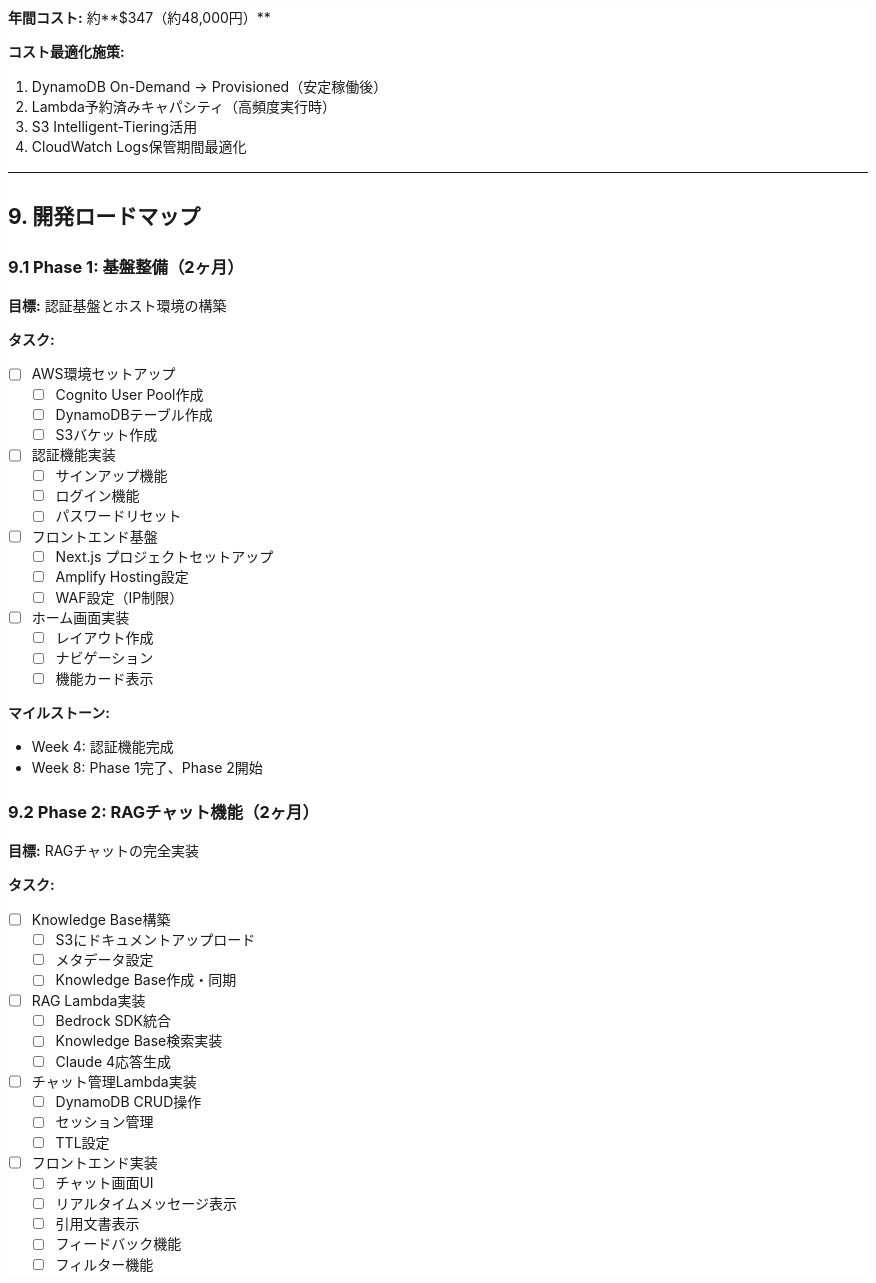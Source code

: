 **年間コスト:** 約**$347（約48,000円）**

**コスト最適化施策:**
1. DynamoDB On-Demand → Provisioned（安定稼働後）
2. Lambda予約済みキャパシティ（高頻度実行時）
3. S3 Intelligent-Tiering活用
4. CloudWatch Logs保管期間最適化

---

## 9. 開発ロードマップ

### 9.1 Phase 1: 基盤整備（2ヶ月）

**目標:** 認証基盤とホスト環境の構築

**タスク:**
- [ ] AWS環境セットアップ
  - [ ] Cognito User Pool作成
  - [ ] DynamoDBテーブル作成
  - [ ] S3バケット作成
- [ ] 認証機能実装
  - [ ] サインアップ機能
  - [ ] ログイン機能
  - [ ] パスワードリセット
- [ ] フロントエンド基盤
  - [ ] Next.js プロジェクトセットアップ
  - [ ] Amplify Hosting設定
  - [ ] WAF設定（IP制限）
- [ ] ホーム画面実装
  - [ ] レイアウト作成
  - [ ] ナビゲーション
  - [ ] 機能カード表示

**マイルストーン:**
- Week 4: 認証機能完成
- Week 8: Phase 1完了、Phase 2開始

### 9.2 Phase 2: RAGチャット機能（2ヶ月）

**目標:** RAGチャットの完全実装

**タスク:**
- [ ] Knowledge Base構築
  - [ ] S3にドキュメントアップロード
  - [ ] メタデータ設定
  - [ ] Knowledge Base作成・同期
- [ ] RAG Lambda実装
  - [ ] Bedrock SDK統合
  - [ ] Knowledge Base検索実装
  - [ ] Claude 4応答生成
- [ ] チャット管理Lambda実装
  - [ ] DynamoDB CRUD操作
  - [ ] セッション管理
  - [ ] TTL設定
- [ ] フロントエンド実装
  - [ ] チャット画面UI
  - [ ] リアルタイムメッセージ表示
  - [ ] 引用文書表示
  - [ ] フィードバック機能
  - [ ] フィルター機能
